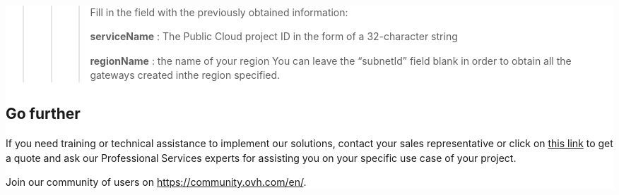 >> >
>> > Fill in the field with the previously obtained information:
>> >
>> > **serviceName** : The Public Cloud project ID in the form of a 32-character string
>> >
>> > **regionName** : the name of your region
>> > You can leave the “subnetId” field blank in order to obtain all the gateways created inthe region specified.
>> >
>>

## Go further

If you need training or technical assistance to implement our solutions, contact your sales representative or click on [this link](https://www.ovhcloud.com/asia/professional-services/) to get a quote and ask our Professional Services experts for assisting you on your specific use case of your project.

Join our community of users on <https://community.ovh.com/en/>.